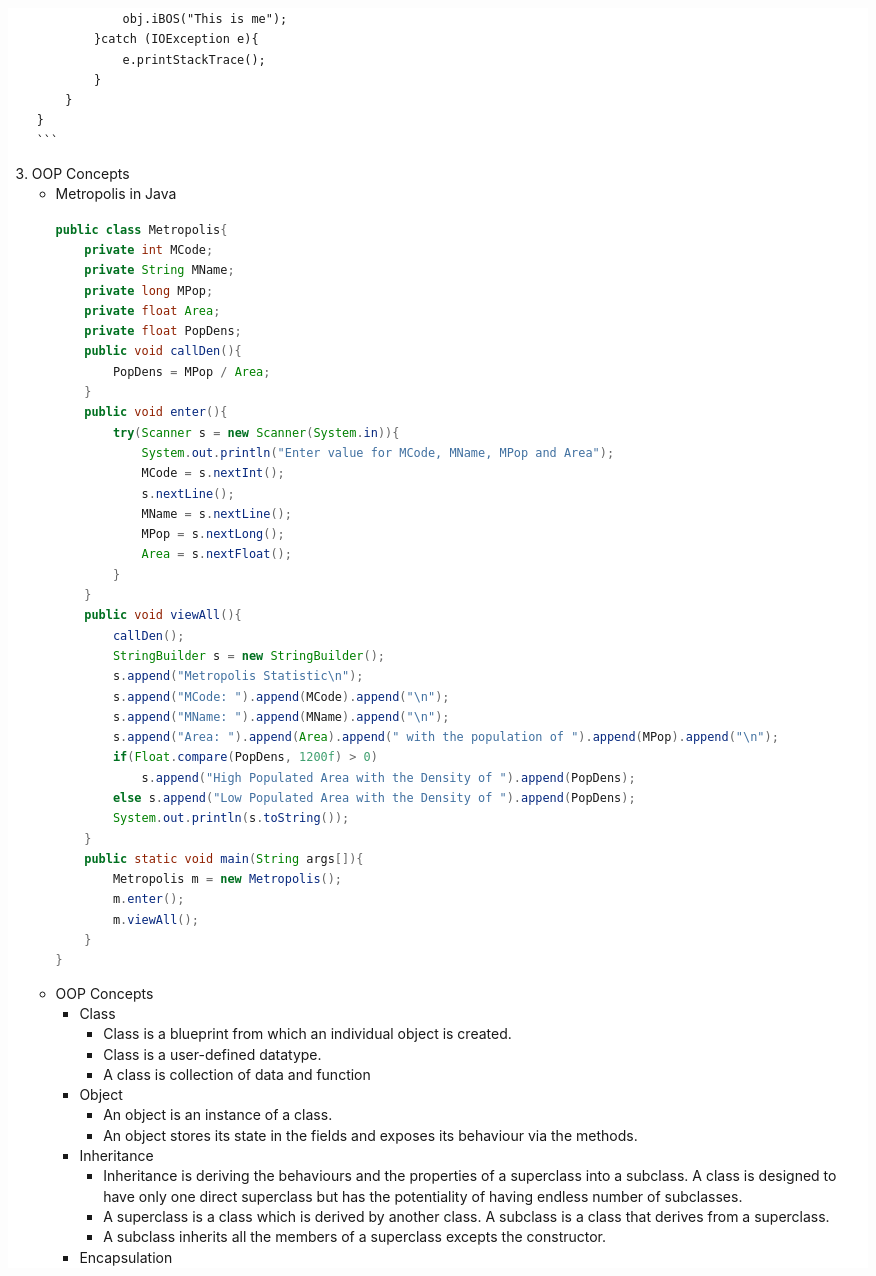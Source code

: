                     obj.iBOS("This is me");
                }catch (IOException e){
                    e.printStackTrace();
                }
            }
        }
        ```       
3. OOP Concepts
    * Metropolis in Java
        ```java
        public class Metropolis{
            private int MCode;
            private String MName;
            private long MPop;
            private float Area;
            private float PopDens;
            public void callDen(){
                PopDens = MPop / Area; 
            }
            public void enter(){
                try(Scanner s = new Scanner(System.in)){
                    System.out.println("Enter value for MCode, MName, MPop and Area");
                    MCode = s.nextInt();
                    s.nextLine();
                    MName = s.nextLine();
                    MPop = s.nextLong();
                    Area = s.nextFloat();
                }
            }
            public void viewAll(){
                callDen();
                StringBuilder s = new StringBuilder();
                s.append("Metropolis Statistic\n");
                s.append("MCode: ").append(MCode).append("\n");
                s.append("MName: ").append(MName).append("\n");
                s.append("Area: ").append(Area).append(" with the population of ").append(MPop).append("\n");
                if(Float.compare(PopDens, 1200f) > 0)
                    s.append("High Populated Area with the Density of ").append(PopDens);
                else s.append("Low Populated Area with the Density of ").append(PopDens);
                System.out.println(s.toString());
            }
            public static void main(String args[]){
                Metropolis m = new Metropolis();
                m.enter();
                m.viewAll();
            }
        }
        ```            
    * OOP Concepts
        * Class
            * Class is a blueprint from which an individual object is created.
            * Class is a user-defined datatype.
            * A class is collection of data and function
        * Object
            * An object is an instance of a class.
            * An object stores its state in the fields and exposes its behaviour via the methods.
        * Inheritance
            * Inheritance is deriving the behaviours and the properties of a superclass into a subclass.
            A class is designed to have only one direct superclass but has the potentiality of having endless number of subclasses.
            * A superclass is a class which is derived by another class. A subclass is a class that derives from a superclass.
            * A subclass inherits all the members of a superclass excepts the constructor.
        * Encapsulation